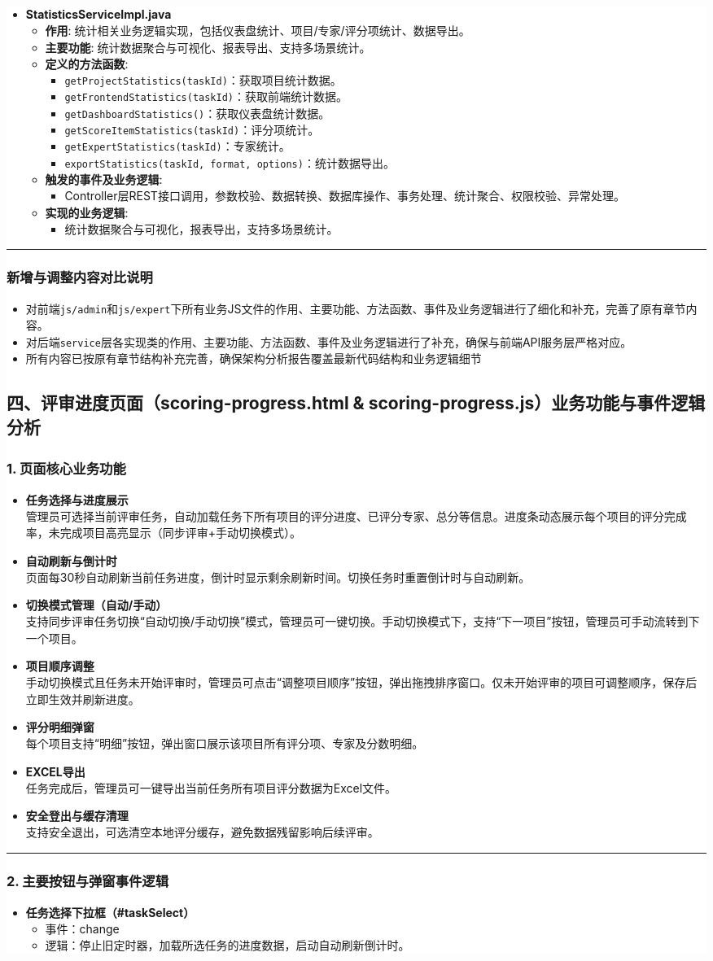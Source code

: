 - **StatisticsServiceImpl.java**
  - **作用**: 统计相关业务逻辑实现，包括仪表盘统计、项目/专家/评分项统计、数据导出。
  - **主要功能**: 统计数据聚合与可视化、报表导出、支持多场景统计。
  - **定义的方法函数**:
    - `getProjectStatistics(taskId)`：获取项目统计数据。
    - `getFrontendStatistics(taskId)`：获取前端统计数据。
    - `getDashboardStatistics()`：获取仪表盘统计数据。
    - `getScoreItemStatistics(taskId)`：评分项统计。
    - `getExpertStatistics(taskId)`：专家统计。
    - `exportStatistics(taskId, format, options)`：统计数据导出。
  - **触发的事件及业务逻辑**:
    - Controller层REST接口调用，参数校验、数据转换、数据库操作、事务处理、统计聚合、权限校验、异常处理。
  - **实现的业务逻辑**:
    - 统计数据聚合与可视化，报表导出，支持多场景统计。

---

### 新增与调整内容对比说明

- 对前端`js/admin`和`js/expert`下所有业务JS文件的作用、主要功能、方法函数、事件及业务逻辑进行了细化和补充，完善了原有章节内容。
- 对后端`service`层各实现类的作用、主要功能、方法函数、事件及业务逻辑进行了补充，确保与前端API服务层严格对应。
- 所有内容已按原有章节结构补充完善，确保架构分析报告覆盖最新代码结构和业务逻辑细节

## 四、评审进度页面（scoring-progress.html & scoring-progress.js）业务功能与事件逻辑分析

### 1. 页面核心业务功能

- **任务选择与进度展示**  
  管理员可选择当前评审任务，自动加载任务下所有项目的评分进度、已评分专家、总分等信息。进度条动态展示每个项目的评分完成率，未完成项目高亮显示（同步评审+手动切换模式）。

- **自动刷新与倒计时**  
  页面每30秒自动刷新当前任务进度，倒计时显示剩余刷新时间。切换任务时重置倒计时与自动刷新。

- **切换模式管理（自动/手动）**  
  支持同步评审任务切换“自动切换/手动切换”模式，管理员可一键切换。手动切换模式下，支持“下一项目”按钮，管理员可手动流转到下一个项目。

- **项目顺序调整**  
  手动切换模式且任务未开始评审时，管理员可点击“调整项目顺序”按钮，弹出拖拽排序窗口。仅未开始评审的项目可调整顺序，保存后立即生效并刷新进度。

- **评分明细弹窗**  
  每个项目支持“明细”按钮，弹出窗口展示该项目所有评分项、专家及分数明细。

- **EXCEL导出**  
  任务完成后，管理员可一键导出当前任务所有项目评分数据为Excel文件。

- **安全登出与缓存清理**  
  支持安全退出，可选清空本地评分缓存，避免数据残留影响后续评审。

---

### 2. 主要按钮与弹窗事件逻辑

- **任务选择下拉框（#taskSelect）**
  - 事件：change
  - 逻辑：停止旧定时器，加载所选任务的进度数据，启动自动刷新倒计时。
